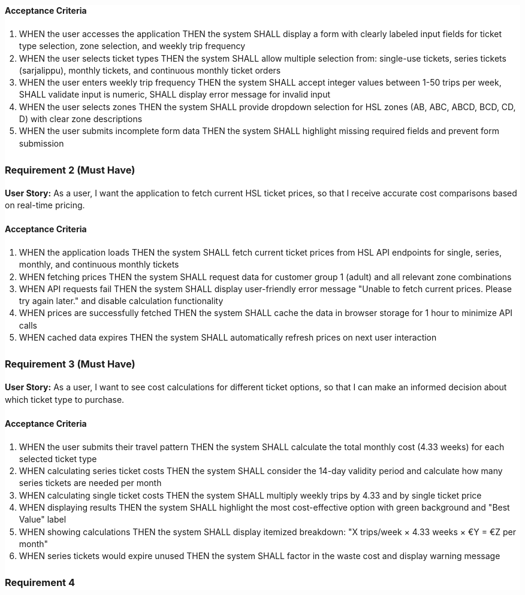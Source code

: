 #### Acceptance Criteria

1. WHEN the user accesses the application THEN the system SHALL display a form with clearly labeled input fields for ticket type selection, zone selection, and weekly trip frequency
2. WHEN the user selects ticket types THEN the system SHALL allow multiple selection from: single-use tickets, series tickets (sarjalippu), monthly tickets, and continuous monthly ticket orders
3. WHEN the user enters weekly trip frequency THEN the system SHALL accept integer values between 1-50 trips per week, SHALL validate input is numeric, SHALL display error message for invalid input
4. WHEN the user selects zones THEN the system SHALL provide dropdown selection for HSL zones (AB, ABC, ABCD, BCD, CD, D) with clear zone descriptions
5. WHEN the user submits incomplete form data THEN the system SHALL highlight missing required fields and prevent form submission

### Requirement 2 (Must Have)

**User Story:** As a user, I want the application to fetch current HSL ticket prices, so that I receive accurate cost comparisons based on real-time pricing.

#### Acceptance Criteria

1. WHEN the application loads THEN the system SHALL fetch current ticket prices from HSL API endpoints for single, series, monthly, and continuous monthly tickets
2. WHEN fetching prices THEN the system SHALL request data for customer group 1 (adult) and all relevant zone combinations
3. WHEN API requests fail THEN the system SHALL display user-friendly error message "Unable to fetch current prices. Please try again later." and disable calculation functionality
4. WHEN prices are successfully fetched THEN the system SHALL cache the data in browser storage for 1 hour to minimize API calls
5. WHEN cached data expires THEN the system SHALL automatically refresh prices on next user interaction

### Requirement 3 (Must Have)

**User Story:** As a user, I want to see cost calculations for different ticket options, so that I can make an informed decision about which ticket type to purchase.

#### Acceptance Criteria

1. WHEN the user submits their travel pattern THEN the system SHALL calculate the total monthly cost (4.33 weeks) for each selected ticket type
2. WHEN calculating series ticket costs THEN the system SHALL consider the 14-day validity period and calculate how many series tickets are needed per month
3. WHEN calculating single ticket costs THEN the system SHALL multiply weekly trips by 4.33 and by single ticket price
4. WHEN displaying results THEN the system SHALL highlight the most cost-effective option with green background and "Best Value" label
5. WHEN showing calculations THEN the system SHALL display itemized breakdown: "X trips/week × 4.33 weeks × €Y = €Z per month"
6. WHEN series tickets would expire unused THEN the system SHALL factor in the waste cost and display warning message

### Requirement 4
